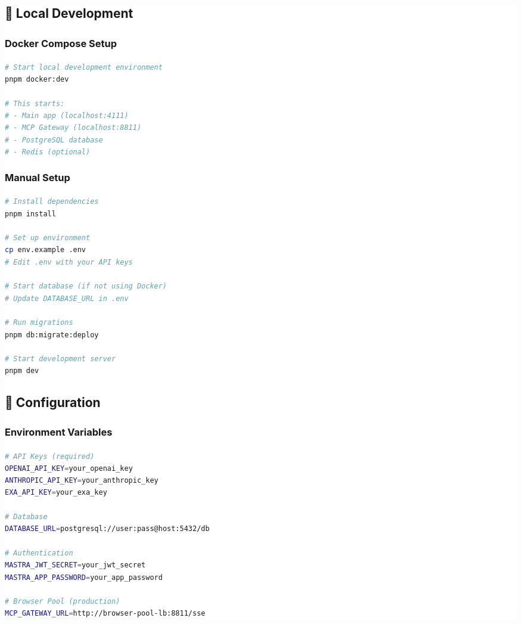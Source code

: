 ## 🧪 Local Development

### Docker Compose Setup

```bash
# Start local development environment
pnpm docker:dev

# This starts:
# - Main app (localhost:4111)
# - MCP Gateway (localhost:8811)
# - PostgreSQL database
# - Redis (optional)
```

### Manual Setup

```bash
# Install dependencies
pnpm install

# Set up environment
cp env.example .env
# Edit .env with your API keys

# Start database (if not using Docker)
# Update DATABASE_URL in .env

# Run migrations
pnpm db:migrate:deploy

# Start development server
pnpm dev
```

## 🔧 Configuration

### Environment Variables

```bash
# API Keys (required)
OPENAI_API_KEY=your_openai_key
ANTHROPIC_API_KEY=your_anthropic_key
EXA_API_KEY=your_exa_key

# Database
DATABASE_URL=postgresql://user:pass@host:5432/db

# Authentication
MASTRA_JWT_SECRET=your_jwt_secret
MASTRA_APP_PASSWORD=your_app_password

# Browser Pool (production)
MCP_GATEWAY_URL=http://browser-pool-lb:8811/sse
```
